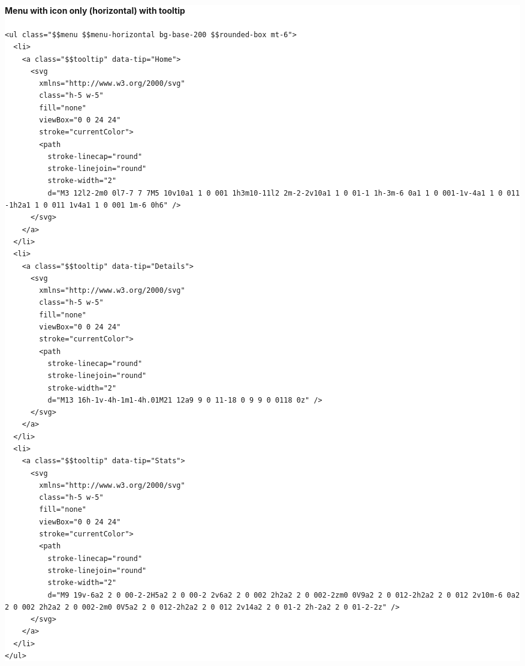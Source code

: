[](#menu-with-icon-only-horizontal-with-tooltip)

#### Menu with icon only (horizontal) with tooltip

    <ul class="$$menu $$menu-horizontal bg-base-200 $$rounded-box mt-6">
      <li>
        <a class="$$tooltip" data-tip="Home">
          <svg
            xmlns="http://www.w3.org/2000/svg"
            class="h-5 w-5"
            fill="none"
            viewBox="0 0 24 24"
            stroke="currentColor">
            <path
              stroke-linecap="round"
              stroke-linejoin="round"
              stroke-width="2"
              d="M3 12l2-2m0 0l7-7 7 7M5 10v10a1 1 0 001 1h3m10-11l2 2m-2-2v10a1 1 0 01-1 1h-3m-6 0a1 1 0 001-1v-4a1 1 0 011-1h2a1 1 0 011 1v4a1 1 0 001 1m-6 0h6" />
          </svg>
        </a>
      </li>
      <li>
        <a class="$$tooltip" data-tip="Details">
          <svg
            xmlns="http://www.w3.org/2000/svg"
            class="h-5 w-5"
            fill="none"
            viewBox="0 0 24 24"
            stroke="currentColor">
            <path
              stroke-linecap="round"
              stroke-linejoin="round"
              stroke-width="2"
              d="M13 16h-1v-4h-1m1-4h.01M21 12a9 9 0 11-18 0 9 9 0 0118 0z" />
          </svg>
        </a>
      </li>
      <li>
        <a class="$$tooltip" data-tip="Stats">
          <svg
            xmlns="http://www.w3.org/2000/svg"
            class="h-5 w-5"
            fill="none"
            viewBox="0 0 24 24"
            stroke="currentColor">
            <path
              stroke-linecap="round"
              stroke-linejoin="round"
              stroke-width="2"
              d="M9 19v-6a2 2 0 00-2-2H5a2 2 0 00-2 2v6a2 2 0 002 2h2a2 2 0 002-2zm0 0V9a2 2 0 012-2h2a2 2 0 012 2v10m-6 0a2 2 0 002 2h2a2 2 0 002-2m0 0V5a2 2 0 012-2h2a2 2 0 012 2v14a2 2 0 01-2 2h-2a2 2 0 01-2-2z" />
          </svg>
        </a>
      </li>
    </ul>
